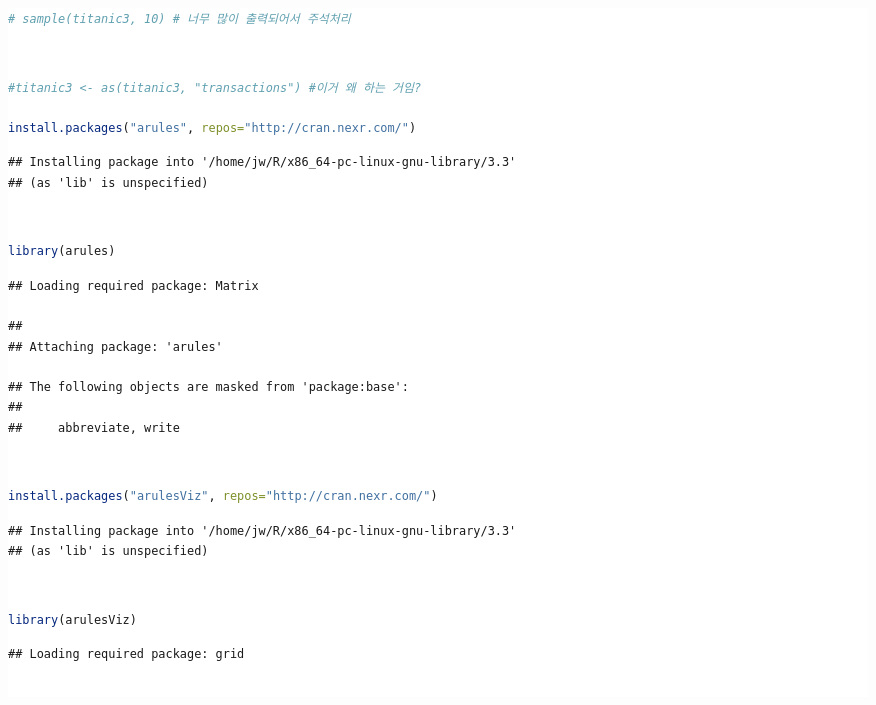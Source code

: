 ``` r
# sample(titanic3, 10) # 너무 많이 출력되어서 주석처리
```
 
 <br>
  
``` r
#titanic3 <- as(titanic3, "transactions") #이거 왜 하는 거임?

install.packages("arules", repos="http://cran.nexr.com/")
```

    ## Installing package into '/home/jw/R/x86_64-pc-linux-gnu-library/3.3'
    ## (as 'lib' is unspecified)
 
 <br>
  
``` r
library(arules)
```

    ## Loading required package: Matrix

    ## 
    ## Attaching package: 'arules'

    ## The following objects are masked from 'package:base':
    ## 
    ##     abbreviate, write
 
 <br>
  
``` r
install.packages("arulesViz", repos="http://cran.nexr.com/")
```

    ## Installing package into '/home/jw/R/x86_64-pc-linux-gnu-library/3.3'
    ## (as 'lib' is unspecified)
 
 <br>
  
``` r
library(arulesViz)
```

    ## Loading required package: grid
 
 <br>
  